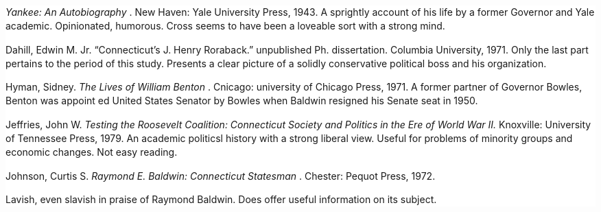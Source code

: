 </i>
<i>
Yankee:
</i>
<i>
An Autobiography
</i>
. New Haven: Yale University Press, 1943. A sprightly account of his life by a former Governor and Yale academic. Opinionated, humorous. Cross seems to have been a loveable sort with a strong mind.
</p>
<p>
Dahill, Edwin M. Jr. “Connecticut’s J. Henry Roraback.” unpublished Ph. dissertation. Columbia University, 1971. Only the last part pertains to the period of this study. Presents a clear picture of a solidly conservative political boss and his organization.
</p>
<p>
Hyman, Sidney.
<i>
The
</i>
<i>
Lives of
</i>
<i>
William Benton
</i>
. Cnicago: university of Chicago Press, 1971. A former partner of Governor Bowles, Benton was appoint ed United States Senator by Bowles when Baldwin resigned his Senate seat in 1950.
</p>
<p>
Jeffries, John W.
<i>
Testing
</i>
<i>
the Roosevelt Coalition: Connecticut
</i>
<i>
Society
</i>
<i>
and Politics in the Ere of World War II.
</i>
Knoxville: University of Tennessee Press, 1979. An academic politicsl history with a strong liberal view. Useful for problems of minority groups and economic changes. Not easy reading.
</p>
<p>
Johnson, Curtis S.
<i>
Raymond
</i>
<i>
E.
</i>
<i>
Baldwin:
</i>
<i>
Connecticut Statesman
</i>
. Chester: Pequot Press, 1972.
</p>
<p>
Lavish, even slavish in praise of Raymond Baldwin. Does offer useful information on its subject.
